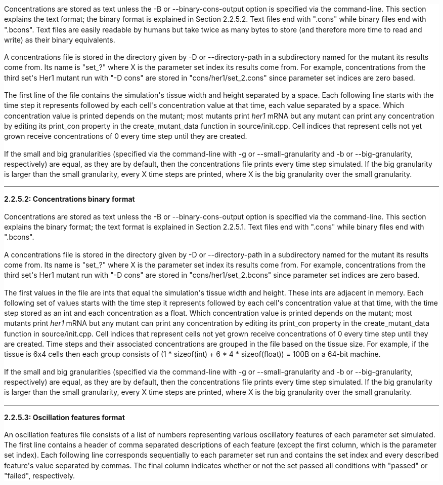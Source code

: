 Concentrations are stored as text unless the -B or --binary-cons-output option is specified via the command-line. This section explains the text format; the binary format is explained in Section 2.2.5.2. Text files end with ".cons" while binary files end with ".bcons". Text files are easily readable by humans but take twice as many bytes to store (and therefore more time to read and write) as their binary equivalents.

A concentrations file is stored in the directory given by -D or --directory-path in a subdirectory named for the mutant its results come from. Its name is "set\_?" where X is the parameter set index its results come from. For example, concentrations from the third set's Her1 mutant run with "-D cons" are stored in "cons/her1/set_2.cons" since parameter set indices are zero based.

The first line of the file contains the simulation's tissue width and height separated by a space. Each following line starts with the time step it represents followed by each cell's concentration value at that time, each value separated by a space. Which concentration value is printed depends on the mutant; most mutants print _her1_ mRNA but any mutant can print any concentration by editing its print_con property in the create\_mutant\_data function in source/init.cpp. Cell indices that represent cells not yet grown receive concentrations of 0 every time step until they are created.

If the small and big granularities (specified via the command-line with -g or --small-granularity and -b or --big-granularity, respectively) are equal, as they are by default, then the concentrations file prints every time step simulated. If the big granularity is larger than the small granularity, every X time steps are printed, where X is the big granularity over the small granularity.

*****************************************
**2.2.5.2: Concentrations binary format**

Concentrations are stored as text unless the -B or --binary-cons-output option is specified via the command-line. This section explains the binary format; the text format is explained in Section 2.2.5.1. Text files end with ".cons" while binary files end with ".bcons".

A concentrations file is stored in the directory given by -D or --directory-path in a subdirectory named for the mutant its results come from. Its name is "set\_?" where X is the parameter set index its results come from. For example, concentrations from the third set's Her1 mutant run with "-D cons" are stored in "cons/her1/set_2.bcons" since parameter set indices are zero based.

The first values in the file are ints that equal the simulation's tissue width and height. These ints are adjacent in memory. Each following set of values starts with the time step it represents followed by each cell's concentration value at that time, with the time step stored as an int and each concentration as a float. Which concentration value is printed depends on the mutant; most mutants print _her1_ mRNA but any mutant can print any concentration by editing its print_con property in the create\_mutant\_data function in source/init.cpp. Cell indices that represent cells not yet grown receive concentrations of 0 every time step until they are created. Time steps and their associated concentrations are grouped in the file based on the tissue size. For example, if the tissue is 6x4 cells then each group consists of (1 * sizeof(int) + 6 * 4 * sizeof(float)) = 100B on a 64-bit machine.

If the small and big granularities (specified via the command-line with -g or --small-granularity and -b or --big-granularity, respectively) are equal, as they are by default, then the concentrations file prints every time step simulated. If the big granularity is larger than the small granularity, every X time steps are printed, where X is the big granularity over the small granularity.

****************************************
**2.2.5.3: Oscillation features format**

An oscillation features file consists of a list of numbers representing various oscillatory features of each parameter set simulated. The first line contains a header of comma separated descriptions of each feature (except the first column, which is the parameter set index). Each following line corresponds sequentially to each parameter set run and contains the set index and every described feature's value separated by commas. The final column indicates whether or not the set passed all conditions with "passed" or "failed", respectively.
